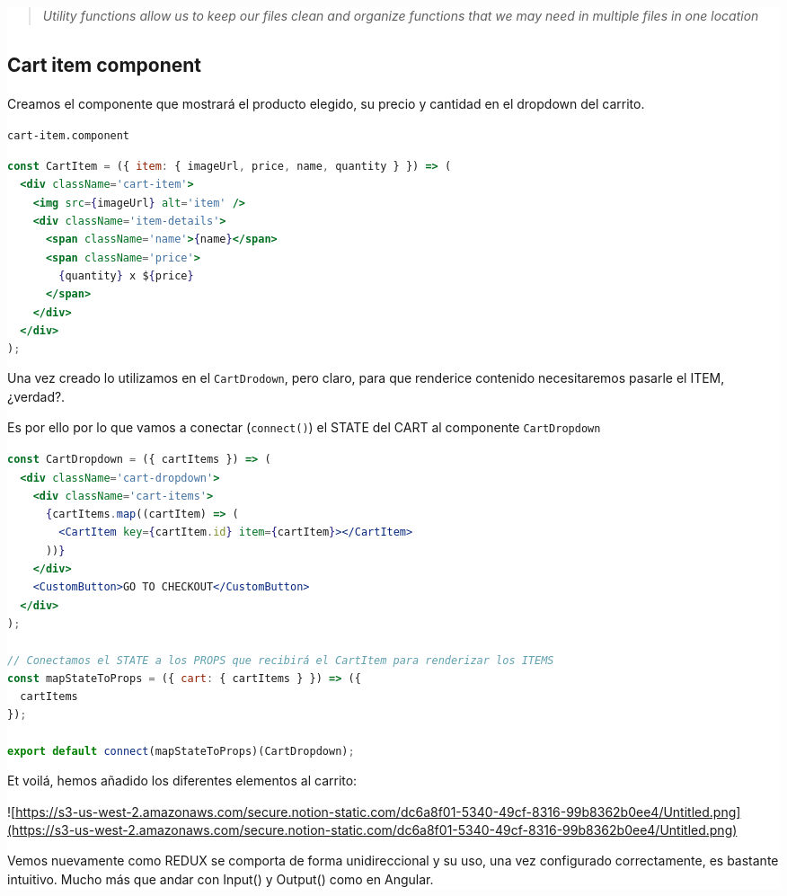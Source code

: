 > *Utility functions allow us to keep our files clean and organize functions that we may need in multiple files in one location*

## Cart item component

Creamos el componente que mostrará el producto elegido, su precio y cantidad en el dropdown del carrito.

`cart-item.component`

```jsx
const CartItem = ({ item: { imageUrl, price, name, quantity } }) => (
  <div className='cart-item'>
    <img src={imageUrl} alt='item' />
    <div className='item-details'>
      <span className='name'>{name}</span>
      <span className='price'>
        {quantity} x ${price}
      </span>
    </div>
  </div>
);
```

Una vez creado lo utilizamos en el `CartDrodown`, pero claro, para que renderice contenido necesitaremos pasarle el ITEM, ¿verdad?.

Es por ello por lo que vamos a conectar (`connect()`) el STATE del CART al componente `CartDropdown`

```jsx
const CartDropdown = ({ cartItems }) => (
  <div className='cart-dropdown'>
    <div className='cart-items'>
      {cartItems.map((cartItem) => (
        <CartItem key={cartItem.id} item={cartItem}></CartItem>
      ))}
    </div>
    <CustomButton>GO TO CHECKOUT</CustomButton>
  </div>
);

// Conectamos el STATE a los PROPS que recibirá el CartItem para renderizar los ITEMS
const mapStateToProps = ({ cart: { cartItems } }) => ({
  cartItems
});

export default connect(mapStateToProps)(CartDropdown);
```

Et voilá, hemos añadido los diferentes elementos al carrito:

![https://s3-us-west-2.amazonaws.com/secure.notion-static.com/dc6a8f01-5340-49cf-8316-99b8362b0ee4/Untitled.png](https://s3-us-west-2.amazonaws.com/secure.notion-static.com/dc6a8f01-5340-49cf-8316-99b8362b0ee4/Untitled.png)

Vemos nuevamente como REDUX se comporta de forma unidireccional y su uso, una vez configurado correctamente, es bastante intuitivo. Mucho más que andar con Input() y Output() como en Angular.
